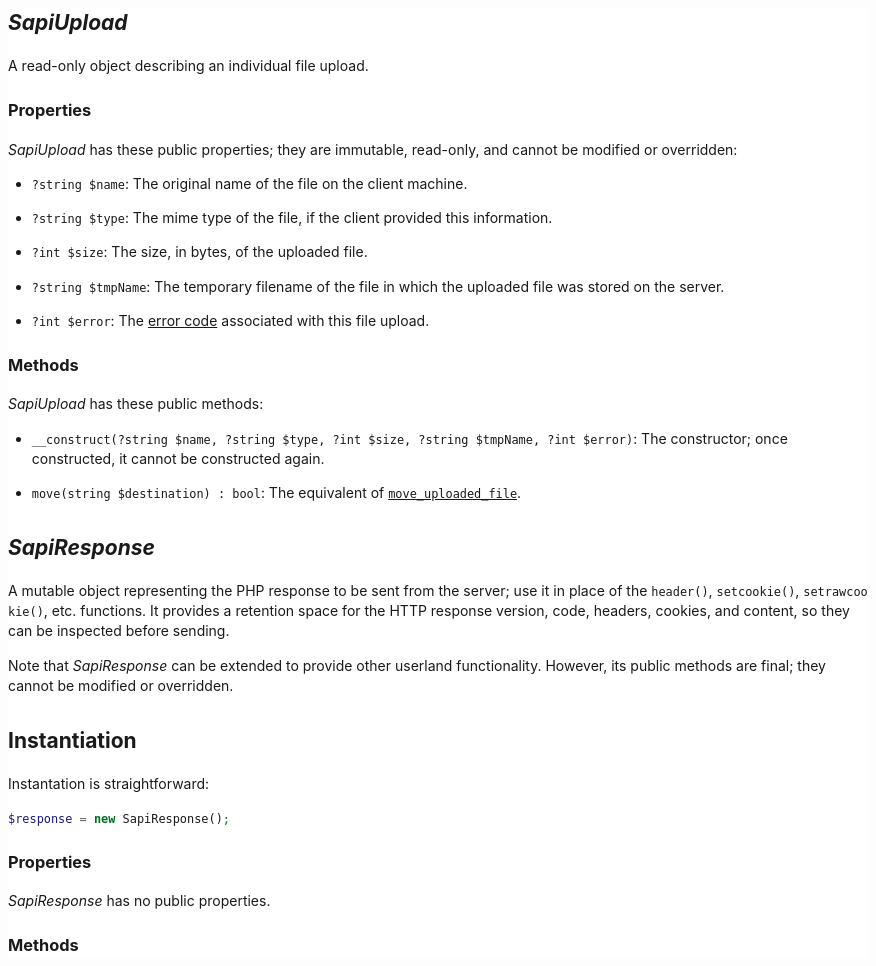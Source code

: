 ## _SapiUpload_

A read-only object describing an individual file upload.

### Properties

_SapiUpload_ has these public properties; they are immutable, read-only,
and cannot be modified or overridden:

- `?string $name`: The original name of the file on the client machine.

- `?string $type`: The mime type of the file, if the client provided this
  information.

- `?int $size`: The size, in bytes, of the uploaded file.

- `?string $tmpName`: The temporary filename of the file in which the uploaded
  file was stored on the server.

- `?int $error`: The [error code](https://www.php.net/manual/en/features.file-upload.errors.php)
  associated with this file upload.

### Methods

_SapiUpload_ has these public methods:

- `__construct(?string $name, ?string $type, ?int $size, ?string $tmpName, ?int $error)`:
  The constructor; once constructed, it cannot be constructed again.

- `move(string $destination) : bool`: The equivalent of
  [`move_uploaded_file`](https://www.php.net/move_uploaded_file).

## _SapiResponse_

A mutable object representing the PHP response to be sent from the server; use
it in place of the `header()`, `setcookie()`, `setrawcookie()`, etc. functions.
It provides a retention space for the HTTP response version, code, headers,
cookies, and content, so they can be inspected before sending.

Note that _SapiResponse_ can be extended to provide other userland
functionality. However, its public methods are final; they cannot be modified or
overridden.

## Instantiation

Instantation is straightforward:

```php
$response = new SapiResponse();
```

### Properties

_SapiResponse_ has no public properties.

### Methods

